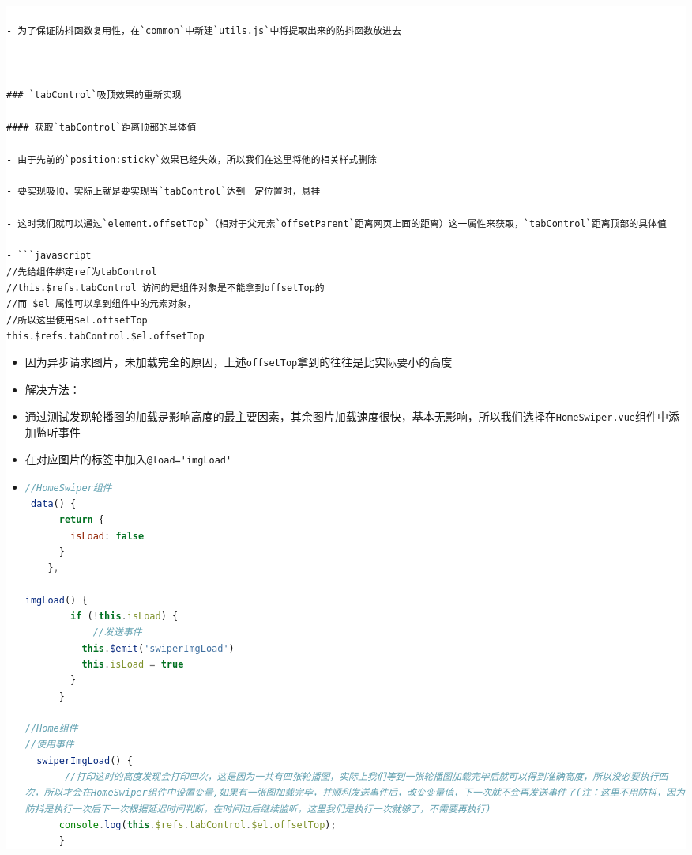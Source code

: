   ```

- 为了保证防抖函数复用性，在`common`中新建`utils.js`中将提取出来的防抖函数放进去



### `tabControl`吸顶效果的重新实现

#### 获取`tabControl`距离顶部的具体值

- 由于先前的`position:sticky`效果已经失效，所以我们在这里将他的相关样式删除

- 要实现吸顶，实际上就是要实现当`tabControl`达到一定位置时，悬挂

- 这时我们就可以通过`element.offsetTop`（相对于父元素`offsetParent`距离网页上面的距离）这一属性来获取，`tabControl`距离顶部的具体值

- ```javascript
  //先给组件绑定ref为tabControl
  //this.$refs.tabControl 访问的是组件对象是不能拿到offsetTop的
  //而 $el 属性可以拿到组件中的元素对象，
  //所以这里使用$el.offsetTop
  this.$refs.tabControl.$el.offsetTop
  
  ```

- 因为异步请求图片，未加载完全的原因，上述`offsetTop`拿到的往往是比实际要小的高度

- 解决方法：

- 通过测试发现轮播图的加载是影响高度的最主要因素，其余图片加载速度很快，基本无影响，所以我们选择在`HomeSwiper.vue`组件中添加监听事件

- 在对应图片的标签中加入`@load='imgLoad'`

- ```javascript
  //HomeSwiper组件
   data() {
        return {
          isLoad: false
        }
      },
  
  imgLoad() {
          if (!this.isLoad) {
              //发送事件
            this.$emit('swiperImgLoad')
            this.isLoad = true
          }
        }
  
  //Home组件
  //使用事件
    swiperImgLoad() {
         //打印这时的高度发现会打印四次，这是因为一共有四张轮播图，实际上我们等到一张轮播图加载完毕后就可以得到准确高度，所以没必要执行四次，所以才会在HomeSwiper组件中设置变量,如果有一张图加载完毕，并顺利发送事件后，改变变量值，下一次就不会再发送事件了(注：这里不用防抖，因为防抖是执行一次后下一次根据延迟时间判断，在时间过后继续监听，这里我们是执行一次就够了，不需要再执行)
        console.log(this.$refs.tabControl.$el.offsetTop);
        }
  
